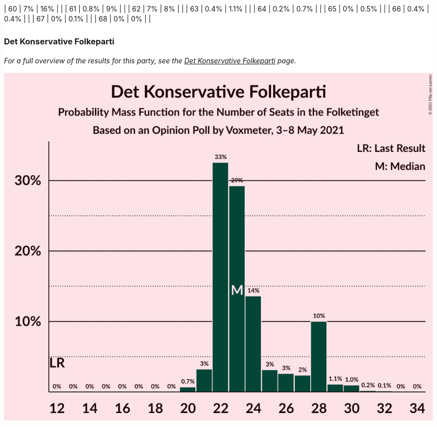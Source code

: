 | 60 | 7% | 16% |  |
| 61 | 0.8% | 9% |  |
| 62 | 7% | 8% |  |
| 63 | 0.4% | 1.1% |  |
| 64 | 0.2% | 0.7% |  |
| 65 | 0% | 0.5% |  |
| 66 | 0.4% | 0.4% |  |
| 67 | 0% | 0.1% |  |
| 68 | 0% | 0% |  |

### Det Konservative Folkeparti

*For a full overview of the results for this party, see the [Det Konservative Folkeparti](party-detkonservativefolkeparti.html) page.*

![Graph with seats probability mass function not yet produced](2021-05-08-Voxmeter-seats-pmf-detkonservativefolkeparti.png "Seats Probability Mass Function")
